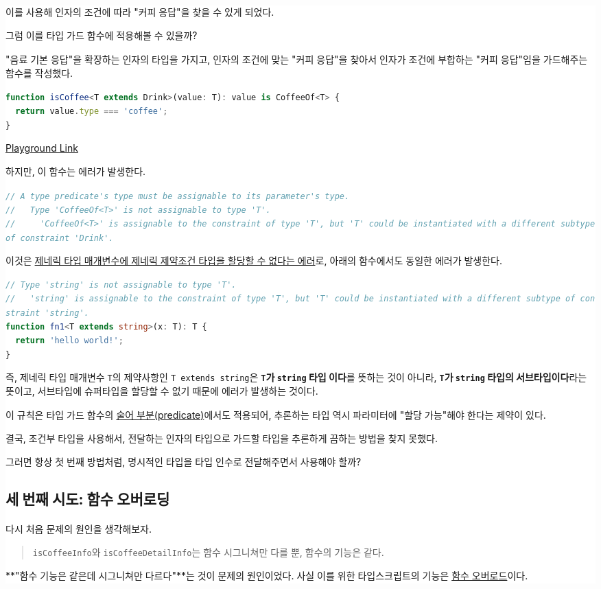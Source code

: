 이를 사용해 인자의 조건에 따라 "커피 응답"을 찾을 수 있게 되었다.

그럼 이를 타입 가드 함수에 적용해볼 수 있을까?

"음료 기본 응답"을 확장하는 인자의 타입을 가지고, 인자의 조건에 맞는 "커피 응답"을 찾아서 인자가 조건에 부합하는 "커피 응답"임을 가드해주는 함수를 작성했다.

```typescript
function isCoffee<T extends Drink>(value: T): value is CoffeeOf<T> {
  return value.type === 'coffee';
}
```

[Playground Link](https://www.typescriptlang.org/play?ts=4.4.2#code/JYOwLgpgTgZghgYwgAgMIHsYwig3gKGWTAE8AHCALmQHIFNsIaBufAX331ElkRQyw4AkiBjpkEAB6QQAEwDOaBjmQEiZKMCTUQAVwC2AI2isiCOINBVkeoyfadu0eEiWCIAEQhg4wADYiYhLSEHKKAoyB4mrI9O4AQhBwINTyYJogAOasHFzgznzIAIKyeITE5NY0cKUsDnk8LiglEFHBMgrFparlGlrWtsZQpsjyuplwUDoGQzmO+byuLV4+-m1SHYotbTEwULrAYKnpoNn1pBTIHhkA1sgAvG6MyAA+XRCsFyjXoDdtjxFhKJxG9tsDPpUrrcVr4AsCHk8cDC1vDQaVkXCxKx8F9ERAAPIwAA8ABUAHwIkntUKdH4gG4YqLlAD8eMZwPK1CpGxpijpfw5RFZgNaguQXOpYShvxZeM5NggADd7PgAPSquW4ooIkWEon8smsdV4pm4+I65QE4n8qKGtUakXssQ4yGoC3uPX8p3oO34GC6EAIMDAdAgZDAeQi0mS2m3MkACnKirgfl01hJ+AAlNRk6mUBG8XryT0iFBvLooGHc2mAHS4+4N2hxRh1NhAA)

하지만, 이 함수는 에러가 발생한다.

```typescript
// A type predicate's type must be assignable to its parameter's type.
//   Type 'CoffeeOf<T>' is not assignable to type 'T'.
//     'CoffeeOf<T>' is assignable to the constraint of type 'T', but 'T' could be instantiated with a different subtype of constraint 'Drink'.
```

이것은 [제네릭 타입 매개변수에 제네릭 제약조건 타입을 할당할 수 없다는 에러](https://github.com/Microsoft/TypeScript/issues/29049)로, 아래의 함수에서도 동일한 에러가 발생한다.

```typescript
// Type 'string' is not assignable to type 'T'.
//   'string' is assignable to the constraint of type 'T', but 'T' could be instantiated with a different subtype of constraint 'string'.
function fn1<T extends string>(x: T): T {
  return 'hello world!';
}
```

즉, 제네릭 타입 매개변수 `T`의 제약사항인 `T extends string`은 **`T`가 `string` 타입 이다**를 뜻하는 것이 아니라, **`T`가 `string` 타입의 서브타입이다**라는 뜻이고, 서브타입에 슈퍼타입을 할당할 수 없기 때문에 에러가 발생하는 것이다.

이 규칙은 타입 가드 함수의 [술어 부분(predicate)](https://www.typescriptlang.org/docs/handbook/2/narrowing.html#using-type-predicates)에서도 적용되어, 추론하는 타입 역시 파라미터에 "할당 가능"해야 한다는 제약이 있다.

결국, 조건부 타입을 사용해서, 전달하는 인자의 타입으로 가드할 타입을 추론하게 끔하는 방법을 찾지 못했다.

그러면 항상 첫 번째 방법처럼, 명시적인 타입을 타입 인수로 전달해주면서 사용해야 할까?

## 세 번째 시도: 함수 오버로딩

다시 처음 문제의 원인을 생각해보자.

> `isCoffeeInfo`와 `isCoffeeDetailInfo`는 함수 시그니쳐만 다를 뿐, 함수의 기능은 같다.

**"함수 기능은 같은데 시그니쳐만 다르다"**는 것이 문제의 원인이었다. 사실 이를 위한 타입스크립트의 기능은 [함수 오버로드](https://www.typescriptlang.org/docs/handbook/2/functions.html#function-overloads)이다.
